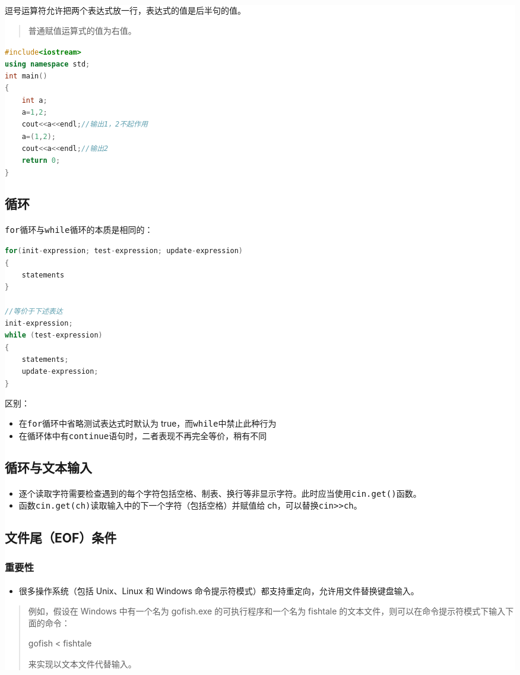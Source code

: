 逗号运算符允许把两个表达式放一行，表达式的值是后半句的值。

> 普通赋值运算式的值为右值。

```cpp
#include<iostream>
using namespace std;
int main()
{
    int a;
    a=1,2;
    cout<<a<<endl;//输出1，2不起作用
    a=(1,2);
    cout<<a<<endl;//输出2
    return 0;
}
```

## 循环

<kbd>for</kbd>循环与<kbd>while</kbd>循环的本质是相同的：

```cpp
for(init-expression; test-expression; update-expression)
{
    statements
}

//等价于下述表达
init-expression;
while (test-expression)
{
    statements;
    update-expression;
}
```

区别：

- 在<kbd>for</kbd>循环中省略测试表达式时默认为 true，而<kbd>while</kbd>中禁止此种行为
- 在循环体中有<kbd>continue</kbd>语句时，二者表现不再完全等价，稍有不同

## 循环与文本输入

- 逐个读取字符需要检查遇到的每个字符包括空格、制表、换行等非显示字符。此时应当使用<kbd>cin.get()</kbd>函数。
- 函数<kbd>cin.get(ch)</kbd>读取输入中的下一个字符（包括空格）并赋值给 ch，可以替换<kbd>cin>>ch</kbd>。

## 文件尾（EOF）条件

### 重要性

- 很多操作系统（包括 Unix、Linux 和 Windows 命令提示符模式）都支持重定向，允许用文件替换键盘输入。

> 例如，假设在 Windows 中有一个名为 gofish.exe 的可执行程序和一个名为 fishtale 的文本文件，则可以在命令提示符模式下输入下面的命令：
>
> gofish < fishtale
>
> 来实现以文本文件代替输入。

